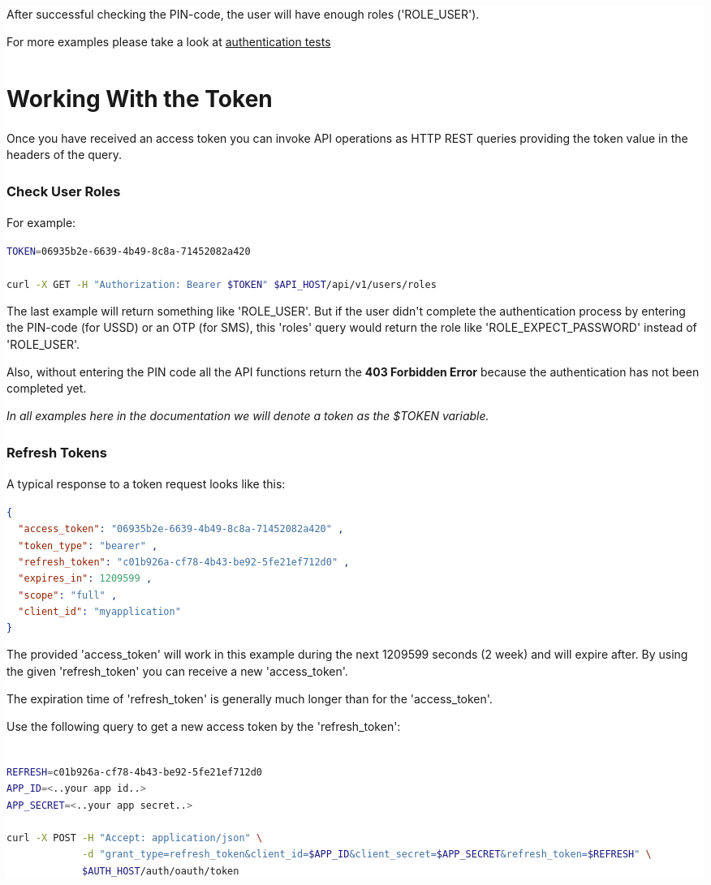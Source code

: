 After successful checking the PIN-code, the user will have enough roles ('ROLE_USER').

For more examples please take a look at [authentication tests](../tests/authenticate_test.sh)

# Working With the Token

Once you have received an access token you can invoke API operations as HTTP REST
queries providing the token value in the headers of the query.

### Check User Roles

For example:

```bash
TOKEN=06935b2e-6639-4b49-8c8a-71452082a420

curl -X GET -H "Authorization: Bearer $TOKEN" $API_HOST/api/v1/users/roles
```

The last example will return something like 'ROLE_USER'. But if the user didn't
complete the authentication process by entering the PIN-code (for USSD) or an OTP
(for SMS), this 'roles' query would return the role like 'ROLE_EXPECT_PASSWORD'
instead of 'ROLE_USER'.

Also, without entering the PIN code all the API functions return the **403 Forbidden Error**
because the authentication has not been completed yet.

*In all examples here in the documentation we will denote a token as the $TOKEN
variable.*

### Refresh Tokens

A typical response to a token request looks like this:

```json
{
  "access_token": "06935b2e-6639-4b49-8c8a-71452082a420" ,
  "token_type": "bearer" ,
  "refresh_token": "c01b926a-cf78-4b43-be92-5fe21ef712d0" ,
  "expires_in": 1209599 ,
  "scope": "full" ,
  "client_id": "myapplication"
}
``` 

The provided 'access_token' will work in this example during the next 1209599 seconds (2 week)
and will expire after. By using the given 'refresh_token' you can receive a new
'access_token'.

The expiration time of 'refresh_token' is generally much longer than for the
'access_token'.

Use the following query to get a new access token by the 'refresh_token':

```bash

REFRESH=c01b926a-cf78-4b43-be92-5fe21ef712d0
APP_ID=<..your app id..>
APP_SECRET=<..your app secret..>

curl -X POST -H "Accept: application/json" \
             -d "grant_type=refresh_token&client_id=$APP_ID&client_secret=$APP_SECRET&refresh_token=$REFRESH" \
             $AUTH_HOST/auth/oauth/token
```
